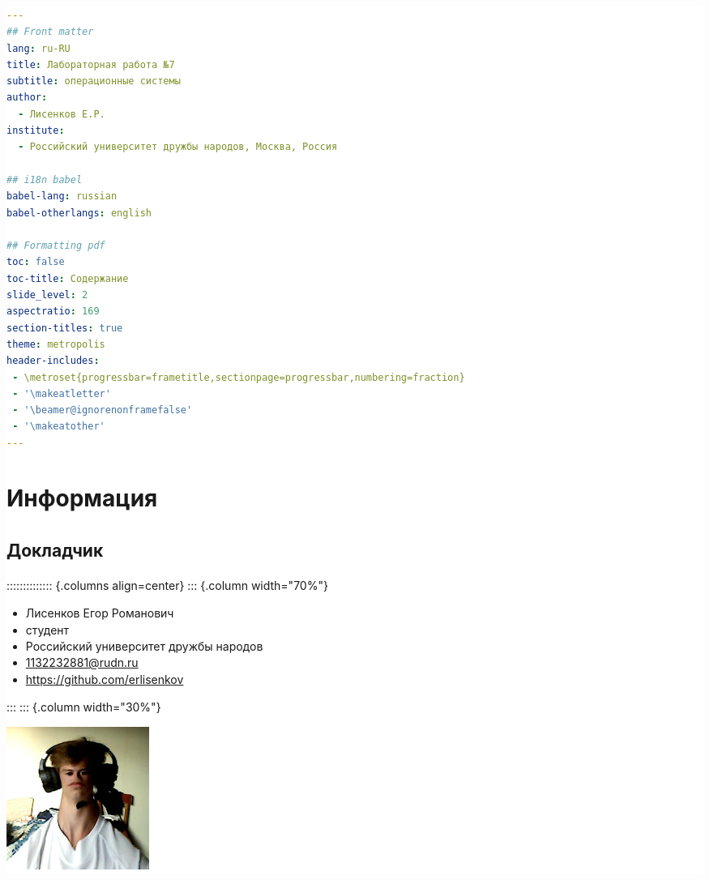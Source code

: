 ```yaml
---
## Front matter
lang: ru-RU
title: Лабораторная работа №7
subtitle: операционные системы
author:
  - Лисенков Е.Р.
institute:
  - Российский университет дружбы народов, Москва, Россия

## i18n babel
babel-lang: russian
babel-otherlangs: english

## Formatting pdf
toc: false
toc-title: Содержание
slide_level: 2
aspectratio: 169
section-titles: true
theme: metropolis
header-includes:
 - \metroset{progressbar=frametitle,sectionpage=progressbar,numbering=fraction}
 - '\makeatletter'
 - '\beamer@ignorenonframefalse'
 - '\makeatother'
---
```


# Информация

## Докладчик

:::::::::::::: {.columns align=center}
::: {.column width="70%"}

  * Лисенков Егор Романович
  * студент
  * Российский университет дружбы народов
  * [1132232881@rudn.ru](mailto:1132232881@rudn.ru)
  * <https://github.com/erlisenkov>

:::
::: {.column width="30%"}

![](image/0.jpg)
